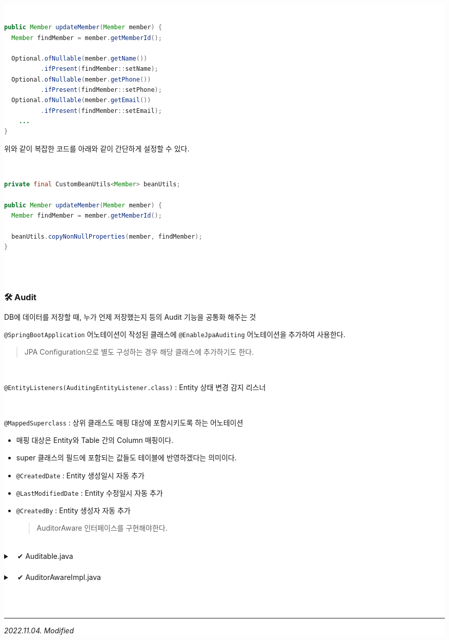 </div>
</details>
<br>

```java
public Member updateMember(Member member) {
  Member findMember = member.getMemberId();

  Optional.ofNullable(member.getName())
          .ifPresent(findMember::setName);
  Optional.ofNullable(member.getPhone())
          .ifPresent(findMember::setPhone);
  Optional.ofNullable(member.getEmail())
          .ifPresent(findMember::setEmail);
    ...
}
```

위와 같이 복잡한 코드를 아래와 같이 간단하게 설정할 수 있다.

<br>

```java
private final CustomBeanUtils<Member> beanUtils;

public Member updateMember(Member member) {
  Member findMember = member.getMemberId();

  beanUtils.copyNonNullProperties(member, findMember);
}
```

<br><br>

### 🛠 Audit

DB에 데이터를 저장할 때, 누가 언제 저장했는지 등의 Audit 기능을 공통화 해주는 것

```@SpringBootApplication``` 어노테이션이 작성된 클래스에 ```@EnableJpaAuditing``` 어노테이션을 추가하여 사용한다.
> JPA Configuration으로 별도 구성하는 경우 해당 클래스에 추가하기도 한다.

<br>

```@EntityListeners(AuditingEntityListener.class)``` : Entity 상태 변경 감지 리스너

<br>

```@MappedSuperclass``` : 상위 클래스도 매핑 대상에 포함시키도록 하는 어노테이션
- 매핑 대상은 Entity와 Table 간의 Column 매핑이다.
- super 클래스의 필드에 포함되는 값들도 테이블에 반영하겠다는 의미이다.

- ```@CreatedDate``` : Entity 생성일시 자동 추가
- ```@LastModifiedDate``` : Entity 수정일시 자동 추가
- ```@CreatedBy``` : Entity 생성자 자동 추가
  > AuditorAware 인터페이스를 구현해야한다.

<br>
<details><summary> &ensp; ✔︎ Auditable.java</summary></details>

<br>
<details><summary> &ensp; ✔︎ AuditorAwareImpl.java</summary></details>

<br><br>

***

_2022.11.04. Modified_

```
